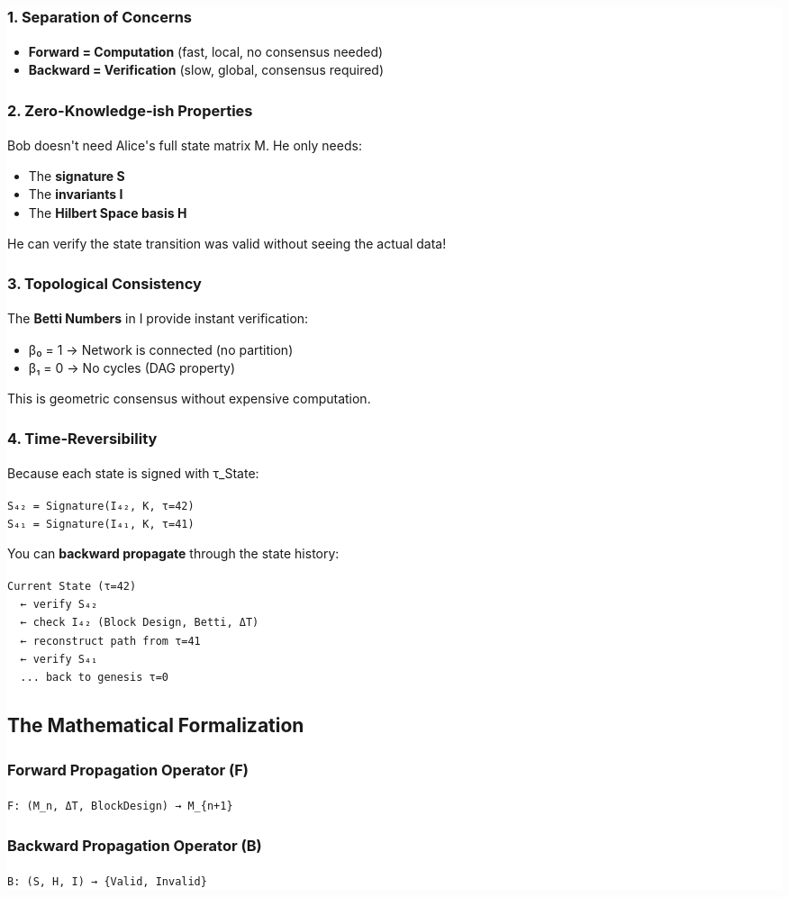 ### 1. **Separation of Concerns**

- **Forward = Computation** (fast, local, no consensus needed)
- **Backward = Verification** (slow, global, consensus required)

### 2. **Zero-Knowledge-ish Properties**

Bob doesn't need Alice's full state matrix M. He only needs:

- The **signature S**
- The **invariants I**
- The **Hilbert Space basis H**

He can verify the state transition was valid without seeing the actual data!

### 3. **Topological Consistency**

The **Betti Numbers** in I provide instant verification:

- β₀ = 1 → Network is connected (no partition)
- β₁ = 0 → No cycles (DAG property)

This is geometric consensus without expensive computation.

### 4. **Time-Reversibility**

Because each state is signed with τ_State:

```
S₄₂ = Signature(I₄₂, K, τ=42)
S₄₁ = Signature(I₄₁, K, τ=41)
```

You can **backward propagate** through the state history:

```
Current State (τ=42)
  ← verify S₄₂
  ← check I₄₂ (Block Design, Betti, ΔT)
  ← reconstruct path from τ=41
  ← verify S₄₁
  ... back to genesis τ=0
```

## The Mathematical Formalization

### Forward Propagation Operator (F)

```
F: (M_n, ΔT, BlockDesign) → M_{n+1}
```

### Backward Propagation Operator (B)

```
B: (S, H, I) → {Valid, Invalid}
```
